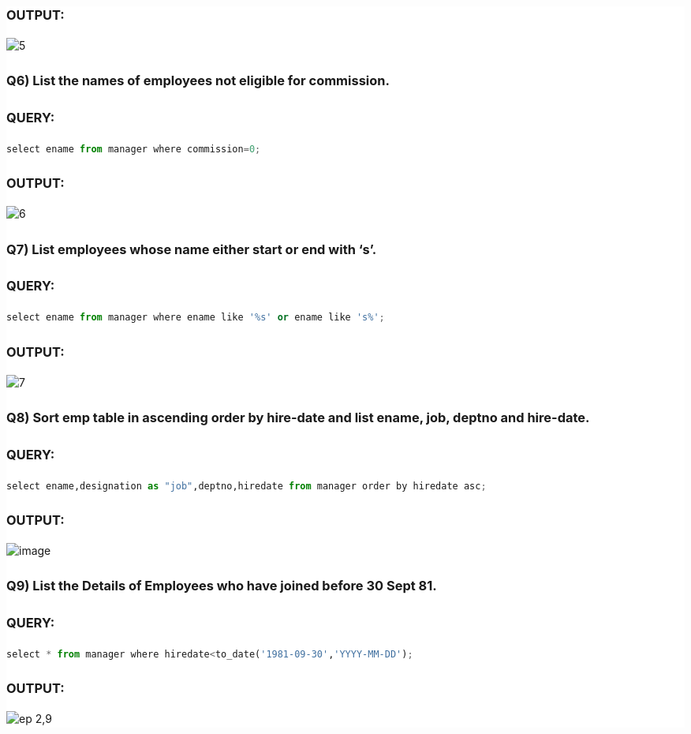 ### OUTPUT:
![5](https://github.com/Leann4468/DBMS/assets/121165979/b680be1c-701d-4461-ae2c-00cf9aa82277)


### Q6)	List the names of employees not eligible for commission.

### QUERY:
```python
select ename from manager where commission=0;
```

### OUTPUT:
![6](https://github.com/Leann4468/DBMS/assets/121165979/92b81a0e-baa0-4046-a727-4cc8417ca281)


### Q7)	List employees whose name either start or end with ‘s’.


### QUERY:
```python
select ename from manager where ename like '%s' or ename like 's%';
```

### OUTPUT:
![7](https://github.com/Leann4468/DBMS/assets/121165979/7d48cbb5-719f-4e8f-8ef2-dce76dff05e5)


### Q8) Sort emp table in ascending order by hire-date and list ename, job, deptno and hire-date.


### QUERY:
```python
select ename,designation as "job",deptno,hiredate from manager order by hiredate asc;
```

### OUTPUT:
![image](https://github.com/Lakshmipriya2005/DBMS/assets/115525361/a8577692-48a8-4055-a52d-3086cdffc049)



### Q9) List the Details of Employees who have joined before 30 Sept 81.


### QUERY:
```python
select * from manager where hiredate<to_date('1981-09-30','YYYY-MM-DD');

```
### OUTPUT:
![ep 2,9](https://github.com/Lakshmipriya2005/DBMS/assets/115525361/61003160-09e2-43df-b038-ecfa34759b1b)
